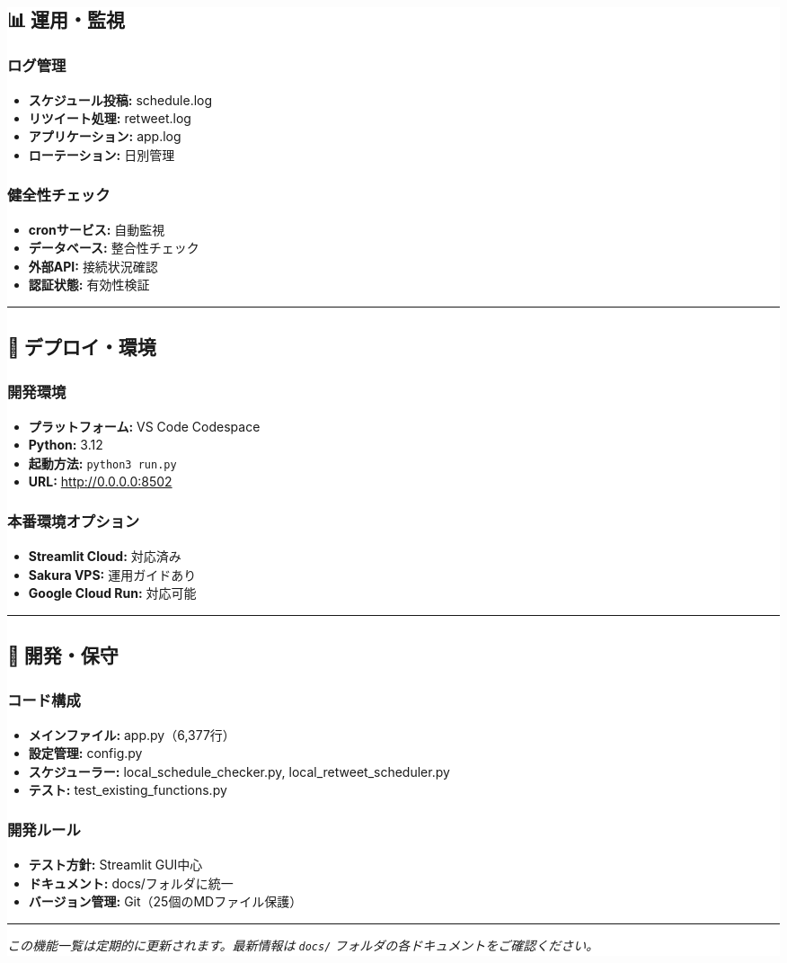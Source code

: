 ## 📊 運用・監視

### ログ管理
- **スケジュール投稿:** schedule.log
- **リツイート処理:** retweet.log
- **アプリケーション:** app.log
- **ローテーション:** 日別管理

### 健全性チェック
- **cronサービス:** 自動監視
- **データベース:** 整合性チェック
- **外部API:** 接続状況確認
- **認証状態:** 有効性検証

---

## 🚀 デプロイ・環境

### 開発環境
- **プラットフォーム:** VS Code Codespace
- **Python:** 3.12
- **起動方法:** `python3 run.py`
- **URL:** http://0.0.0.0:8502

### 本番環境オプション
- **Streamlit Cloud:** 対応済み
- **Sakura VPS:** 運用ガイドあり
- **Google Cloud Run:** 対応可能

---

## 📝 開発・保守

### コード構成
- **メインファイル:** app.py（6,377行）
- **設定管理:** config.py
- **スケジューラー:** local_schedule_checker.py, local_retweet_scheduler.py
- **テスト:** test_existing_functions.py

### 開発ルール
- **テスト方針:** Streamlit GUI中心
- **ドキュメント:** docs/フォルダに統一
- **バージョン管理:** Git（25個のMDファイル保護）

---

*この機能一覧は定期的に更新されます。最新情報は `docs/` フォルダの各ドキュメントをご確認ください。*